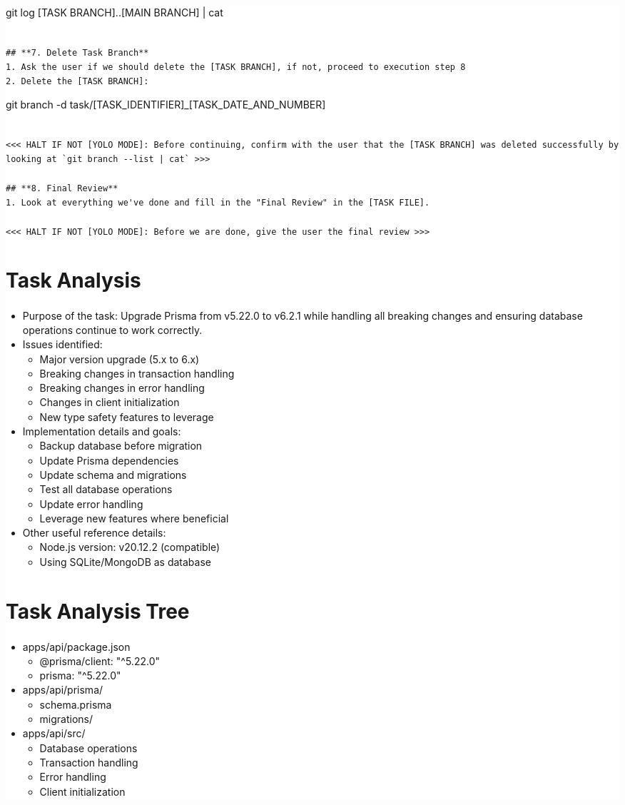    git log [TASK BRANCH]..[MAIN BRANCH] | cat
   ```

## **7. Delete Task Branch**
1. Ask the user if we should delete the [TASK BRANCH], if not, proceed to execution step 8
2. Delete the [TASK BRANCH]:
   ```
   git branch -d task/[TASK_IDENTIFIER]_[TASK_DATE_AND_NUMBER]
   ```

<<< HALT IF NOT [YOLO MODE]: Before continuing, confirm with the user that the [TASK BRANCH] was deleted successfully by looking at `git branch --list | cat` >>>

## **8. Final Review**
1. Look at everything we've done and fill in the "Final Review" in the [TASK FILE].

<<< HALT IF NOT [YOLO MODE]: Before we are done, give the user the final review >>>
```

# Task Analysis
- Purpose of the task: Upgrade Prisma from v5.22.0 to v6.2.1 while handling all breaking changes and ensuring database operations continue to work correctly.
- Issues identified:
  - Major version upgrade (5.x to 6.x)
  - Breaking changes in transaction handling
  - Breaking changes in error handling
  - Changes in client initialization
  - New type safety features to leverage
- Implementation details and goals:
  - Backup database before migration
  - Update Prisma dependencies
  - Update schema and migrations
  - Test all database operations
  - Update error handling
  - Leverage new features where beneficial
- Other useful reference details:
  - Node.js version: v20.12.2 (compatible)
  - Using SQLite/MongoDB as database

# Task Analysis Tree
- apps/api/package.json
  - @prisma/client: "^5.22.0"
  - prisma: "^5.22.0"
- apps/api/prisma/
  - schema.prisma
  - migrations/
- apps/api/src/
  - Database operations
  - Transaction handling
  - Error handling
  - Client initialization
